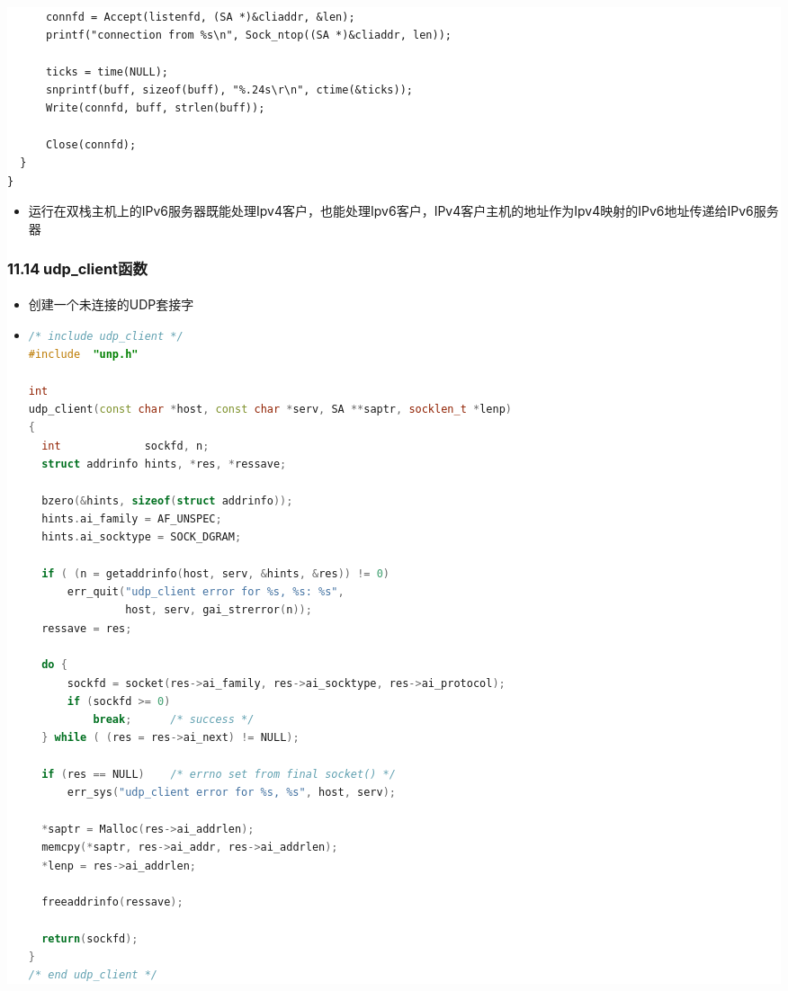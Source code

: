   ```
  		connfd = Accept(listenfd, (SA *)&cliaddr, &len);
  		printf("connection from %s\n", Sock_ntop((SA *)&cliaddr, len));
  
  		ticks = time(NULL);
  		snprintf(buff, sizeof(buff), "%.24s\r\n", ctime(&ticks));
  		Write(connfd, buff, strlen(buff));
  
  		Close(connfd);
  	}
  }
  ```

- 运行在双栈主机上的IPv6服务器既能处理Ipv4客户，也能处理Ipv6客户，IPv4客户主机的地址作为Ipv4映射的IPv6地址传递给IPv6服务器

### 11.14 udp_client函数

- 创建一个未连接的UDP套接字

- ```c++
  /* include udp_client */
  #include	"unp.h"
  
  int
  udp_client(const char *host, const char *serv, SA **saptr, socklen_t *lenp)
  {
  	int				sockfd, n;
  	struct addrinfo	hints, *res, *ressave;
  
  	bzero(&hints, sizeof(struct addrinfo));
  	hints.ai_family = AF_UNSPEC;
  	hints.ai_socktype = SOCK_DGRAM;
  
  	if ( (n = getaddrinfo(host, serv, &hints, &res)) != 0)
  		err_quit("udp_client error for %s, %s: %s",
  				 host, serv, gai_strerror(n));
  	ressave = res;
  
  	do {
  		sockfd = socket(res->ai_family, res->ai_socktype, res->ai_protocol);
  		if (sockfd >= 0)
  			break;		/* success */
  	} while ( (res = res->ai_next) != NULL);
  
  	if (res == NULL)	/* errno set from final socket() */
  		err_sys("udp_client error for %s, %s", host, serv);
  
  	*saptr = Malloc(res->ai_addrlen);
  	memcpy(*saptr, res->ai_addr, res->ai_addrlen);
  	*lenp = res->ai_addrlen;
  
  	freeaddrinfo(ressave);
  
  	return(sockfd);
  }
  /* end udp_client */
  